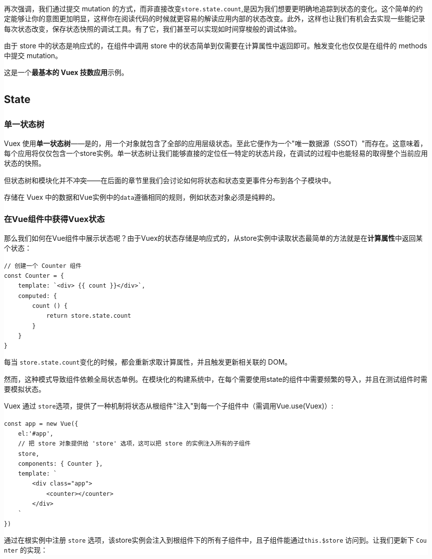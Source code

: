 再次强调，我们通过提交 mutation 的方式，而非直接改变```store.state.count```,是因为我们想要更明确地追踪到状态的变化。这个简单的约定能够让你的意图更加明显，这样你在阅读代码的时候就更容易的解读应用内部的状态改变。此外，这样也让我们有机会去实现一些能记录每次状态改变，保存状态快照的调试工具。有了它，我们甚至可以实现如时间穿梭般的调试体验。

由于 store 中的状态是响应式的，在组件中调用 store 中的状态简单到仅需要在计算属性中返回即可。触发变化也仅仅是在组件的 methods 中提交 mutation。

这是一个**最基本的 Vuex 技数应用**示例。

## State

### 单一状态树

Vuex 使用**单一状态树**——是的，用一个对象就包含了全部的应用层级状态。至此它便作为一个"唯一数据源（SSOT）"而存在。这意味着，每个应用将仅仅包含一个store实例。单一状态树让我们能够直接的定位任一特定的状态片段，在调试的过程中也能轻易的取得整个当前应用状态的快照。

但状态树和模块化并不冲突——在后面的章节里我们会讨论如何将状态和状态变更事件分布到各个子模块中。

存储在 Vuex 中的数据和Vue实例中的```data```遵循相同的规则，例如状态对象必须是纯粹的。

### 在Vue组件中获得Vuex状态

那么我们如何在Vue组件中展示状态呢？由于Vuex的状态存储是响应式的，从store实例中读取状态最简单的方法就是在**计算属性**中返回某个状态：

```
// 创建一个 Counter 组件
const Counter = {
    template: `<div> {{ count }}</div>`,
    computed: {
        count () {
            return store.state.count
        }
    }
}
```

每当 ```store.state.count```变化的时候，都会重新求取计算属性，并且触发更新相关联的 DOM。

然而，这种模式导致组件依赖全局状态单例。在模块化的构建系统中，在每个需要使用state的组件中需要频繁的导入，并且在测试组件时需要模拟状态。

Vuex 通过 ```store```选项，提供了一种机制将状态从根组件"注入"到每一个子组件中（需调用Vue.use(Vuex)）:

```
const app = new Vue({
    el:'#app',
    // 把 store 对象提供给 'store' 选项，这可以把 store 的实例注入所有的子组件
    store,
    components: { Counter },
    template: `
        <div class="app">
            <counter></counter>
        </div>
    `
})
```

通过在根实例中注册 ```store``` 选项，该store实例会注入到根组件下的所有子组件中，且子组件能通过```this.$store``` 访问到。让我们更新下 ```Counter``` 的实现：
